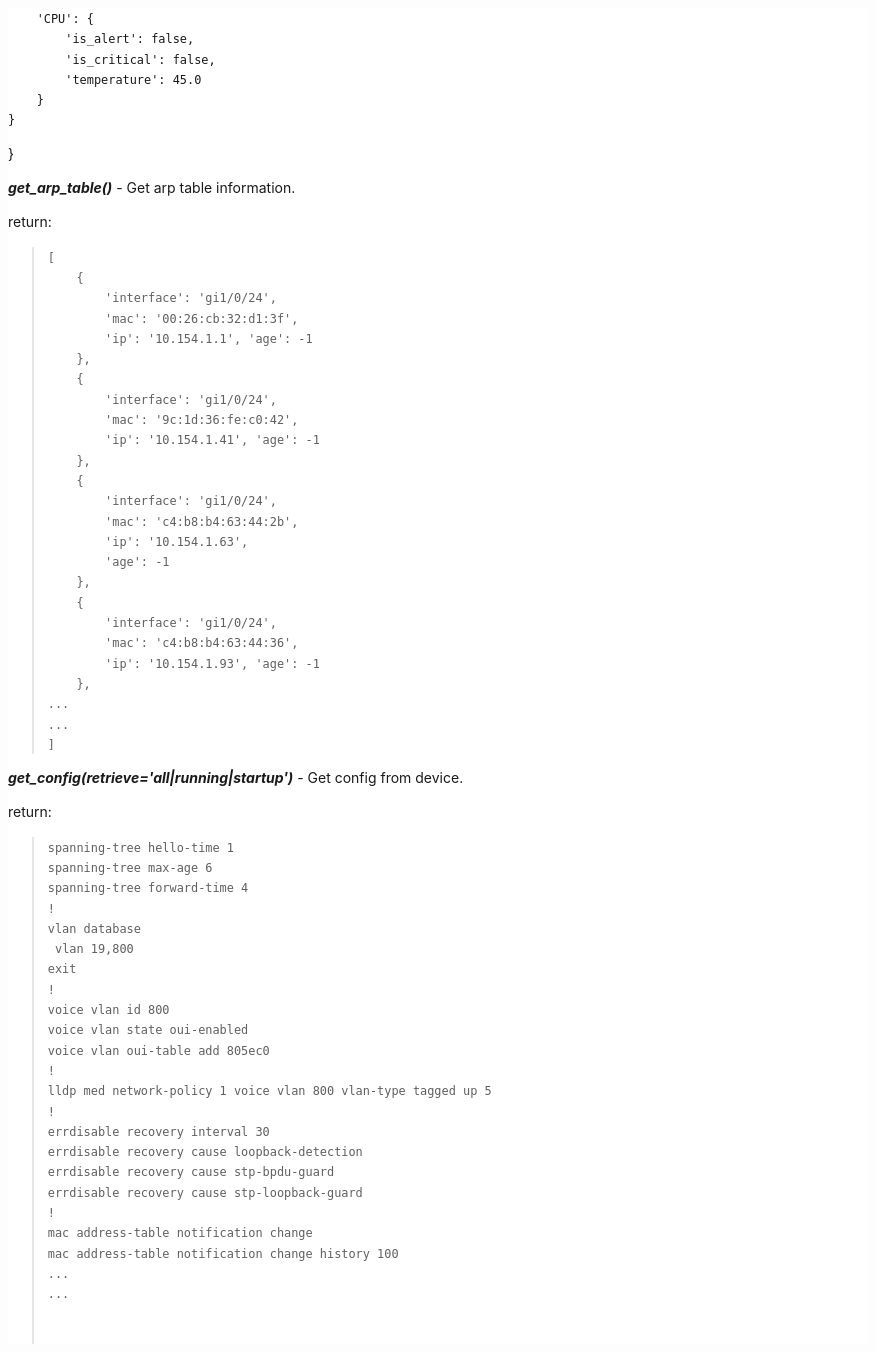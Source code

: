         'CPU': {
            'is_alert': false,
            'is_critical': false,
            'temperature': 45.0
        }
    }
}
</code></pre></blockquote>

_**get_arp_table()**_ - Get arp table information.

return:
<blockquote><pre><code>[
    {
        'interface': 'gi1/0/24', 
        'mac': '00:26:cb:32:d1:3f', 
        'ip': '10.154.1.1', 'age': -1
    }, 
    {
        'interface': 'gi1/0/24', 
        'mac': '9c:1d:36:fe:c0:42', 
        'ip': '10.154.1.41', 'age': -1
    }, 
    {
        'interface': 'gi1/0/24', 
        'mac': 'c4:b8:b4:63:44:2b', 
        'ip': '10.154.1.63', 
        'age': -1
    }, 
    {
        'interface': 'gi1/0/24', 
        'mac': 'c4:b8:b4:63:44:36', 
        'ip': '10.154.1.93', 'age': -1
    }, 
...
...
]
</code></pre></blockquote>

_**get_config(retrieve='all|running|startup')**_ - Get config from device.

return:
<blockquote><pre><code>spanning-tree hello-time 1
spanning-tree max-age 6
spanning-tree forward-time 4
!
vlan database
 vlan 19,800
exit
!
voice vlan id 800
voice vlan state oui-enabled
voice vlan oui-table add 805ec0
!
lldp med network-policy 1 voice vlan 800 vlan-type tagged up 5
!
errdisable recovery interval 30
errdisable recovery cause loopback-detection
errdisable recovery cause stp-bpdu-guard
errdisable recovery cause stp-loopback-guard
!
mac address-table notification change
mac address-table notification change history 100
...
...